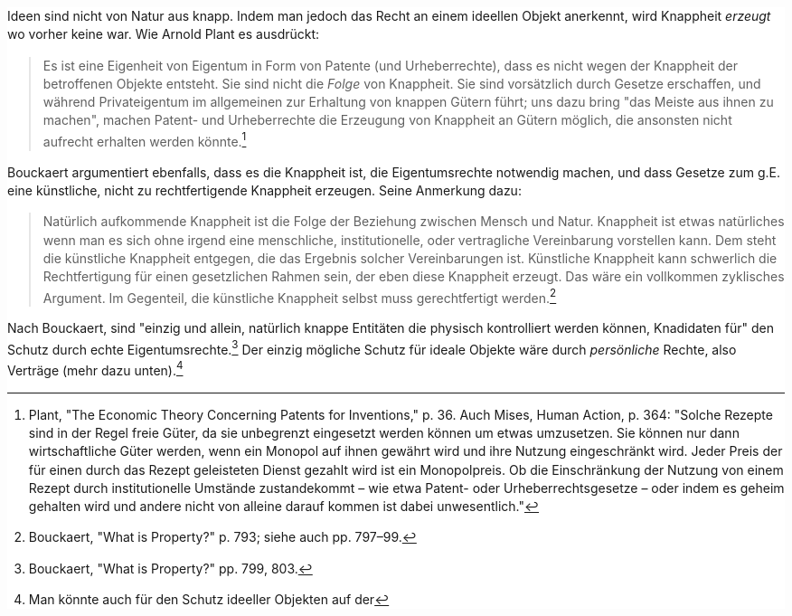[^63]: Rand, "Patents and Copyrights," p. 131. Mises, in *Human Action*,
    p. 661, recognizes that there is no need to economize in the
    employment of "formulas," "because their serviceableness cannot be
    exhausted." On p. 128, he points out: A thing rendering such
    unlimited services is, for instance, the knowledge of the causal
    relation implied. The formula, the recipe that teaches us how to
    prepare coffee, provided it is known, renders unlimited services. It
    does not lose anything from its capacity to produce however often it
    is used; its productive power is inexhaustible; it is therefore not
    an economic good. Acting man is never faced with a situation in
    which he must choose between the use-value of a known formula and
    any other useful thing.  See also p. 364.

Ideen sind nicht von Natur aus knapp. Indem man jedoch das Recht an einem
ideellen Objekt anerkennt, wird Knappheit *erzeugt* wo vorher keine war.
Wie Arnold Plant es ausdrückt:

> Es ist eine Eigenheit von Eigentum in Form von Patente (und
> Urheberrechte), dass es nicht wegen der Knappheit der betroffenen
> Objekte entsteht. Sie sind nicht die *Folge* von Knappheit. Sie sind
> vorsätzlich durch Gesetze erschaffen, und während Privateigentum im
> allgemeinen zur Erhaltung von knappen Gütern führt; uns dazu bring "das
> Meiste aus ihnen zu machen", machen Patent- und Urheberrechte die
> Erzeugung von Knappheit an Gütern möglich, die ansonsten nicht
> aufrecht erhalten werden könnte.[^64]

[^64]: Plant, "The Economic Theory Concerning Patents for Inventions,"
    p. 36. Auch Mises, Human Action, p. 364: "Solche Rezepte sind in der
    Regel freie Güter, da sie unbegrenzt eingesetzt werden können um
    etwas umzusetzen. Sie können nur dann wirtschaftliche Güter werden,
    wenn ein Monopol auf ihnen gewährt wird und ihre Nutzung eingeschränkt
    wird. Jeder Preis der für einen durch das Rezept geleisteten Dienst
    gezahlt wird ist ein Monopolpreis. Ob die Einschränkung der Nutzung
    von einem Rezept durch institutionelle Umstände zustandekommt – wie
    etwa Patent- oder Urheberrechtsgesetze – oder indem es geheim gehalten
    wird und andere nicht von alleine darauf kommen ist dabei
    unwesentlich."

Bouckaert argumentiert ebenfalls, dass es die Knappheit ist, die
Eigentumsrechte notwendig machen, und dass Gesetze zum g.E.  eine
künstliche, nicht zu rechtfertigende Knappheit erzeugen. Seine Anmerkung
dazu:

> Natürlich aufkommende Knappheit ist die Folge der Beziehung zwischen
> Mensch und Natur. Knappheit ist etwas natürliches wenn man es sich
> ohne irgend eine menschliche, institutionelle, oder vertragliche
> Vereinbarung vorstellen kann. Dem steht die künstliche Knappheit
> entgegen, die das Ergebnis solcher Vereinbarungen ist. Künstliche
> Knappheit kann schwerlich die Rechtfertigung für einen gesetzlichen
> Rahmen sein, der eben diese Knappheit erzeugt. Das wäre ein vollkommen
> zyklisches Argument. Im Gegenteil, die künstliche Knappheit selbst
> muss gerechtfertigt werden.[^65]

[^65]: Bouckaert, "What is Property?" p. 793; siehe auch pp. 797–99.

Nach Bouckaert, sind "einzig und allein, natürlich knappe Entitäten die
physisch kontrolliert werden können, Knadidaten für" den Schutz durch
echte Eigentumsrechte.[^66] Der einzig mögliche Schutz für ideale
Objekte wäre durch *persönliche* Rechte, also Verträge (mehr dazu
unten).[^67]


[^1]: Im Englischen bezieht sich de Autor auf Begriffe wie "realty",
[^2]: Die hier verwendete Begriffe sind frei gewählte Übersetzungen und
[^3]: Der Streit über die Übertragbarkeit bezieht sich auf das
[^4]: Argumente gegen Gesetze im Bezug auf Erpressung findet man in Walter
[^5]: In manchen Teilen Europas verwendet man auch den Begriff
[^7]: Tom G. Palmer, "Are Patents and Copyrights Morally Justified? The 
[^8]: Eine nützliche Einführung zum Thema geistiges Eigentum schrieben
[^9]: 17 USC §§ 101, 106 et pass.
[^10]: Das Urheberrecht aus dem Common Law, gewährte automatisch mit der
[^11]: 17 USC § 302. Die Dauer des Urheberrechts wurde kürzlich in 
[^11]: 35 USC § 1 et seq.; 37 CFR Part 1.
[^12]: Stellen wir uns vor *A* erfindet eine bessere Mausefalle und
[^15]: 35 USC § 154(a)(2).
[^16]: Siehe z.B. R. Mark Halligan, esq., "Restatement of the Third
[^17]: Siehe *Uniform Trade Secrets Act* (UTSA).
[^19]: 15 USC § 1501 *et seq*.; 37 CFR Part 2.
[^20]: 15 USC §§ 1125(c), 1127.
[^21]: 15 USC § 1125(d); *Anticybersquatting Consumer Protection Act*,
[^22]: Siehe 17 USC § 901 et seq.
[^23]: Siehe 17 USC § 1301 et seq.
[^24]: Siehe z.B. HR 354 (introduced 1/19/1999), *Collections of
[^25]: U.S. Cons., Art I, § 8; *Kewanee Oil Co. v. Bicron Corp*., 415 US
[^26]: Siehe Paul C. van Slyke und Mark M. Friedman, "Employer's Rights to
[^27]: U.S. Constitution, art. 1, sec. 8, clause 3; *Wickard v Filburn*,
[^28]: Siehe *Economic Espionage Act of 1996*, 18 USC §§ 1831–39.
[^29]: Ayn Rand nimmt fälschlicherweise an, dass derjenige mit einem
[^30]: Klassische Theorien zum g.E. findet man in "Bibliography of
[^31]: Siehe Andrew J. Galambos, *The Theory of Volition*, vol. 1, ed.
[^32]: Lysander Spooner, "The Law of Intellectual Property: or An Essay
[^33]: Palmer, *Are Patents and Copyrights Morally Justified?* p. 819.
[^34]: Richard A. Posner, *Economic Analysis of Law*, 4th ed. (Boston:
[^35]: David D. Friedman, "Standards As Intellectual Property: An
[^36]: Siehe Palmer, "Are Patents and Copyrights Morally Justified?" pp.
[^37]: Siehe Murray N. Rothbard, *Man, Economy, and State* (Los Angeles:
[^38]: McElroy, "Intellectual Property: Copyright and Patent". William
[^39]: Nach Justinian ist "Gerechtigkeit der andauernde und ewige
[^40]: Zu den Mängel vom Utilitarismus und der zwischenmenschlichen
[^41]: Mises stellt fest: "Obwohl man gemeinhin von Geld als Maß für den
[^42]: Eine hervorragende Übersicht und Kritik an der Kosten-Nutzen
[^43]: Siehe Cole, "Patents and Copyrights: Do the Benefits Exceed the
[^44]: Plant, "The Economic Theory Concerning Patents for Inventions,"
[^45]: Rand, "Patents and Copyrights," p. 130.
[^46]: Plant hat Recht mit seiner Aussage, "die Aufgabe eine
[^48]: Spooner, "The Law of Intellectual Property"; McElroy,
[^49]: Siehe Galambos, *The Theory of Volition*, vol. 1. Evan R. Soulé, Jr.,
[^50]: Friedman, "In Defense of Private Orderings," n. 52; Foerster,
[^51]: Rand, "Patents and Copyrights," p. 133.
[^52]: Friedman, *In Defense of Private Orderings,* n. 52.
[^53]: Tuccille, *It Usually Begins with Ayn Rand*, p. 70. Freilich darf
[^54]: Harry Binswanger, ed., *The Ayn Rand Lexicon: Objectivism from A
[^55]: Die grundsätzliche ökonomische oder katallaktische Rolle für
[^56]: Hans-Hermann Hoppe, *A Theory of Socialism and Capitalism* 
[^57]: Plant, "The Economic Theory Concerning Patents for Inventions,"
[^58]: Hoppe, *A Theory of Socialism and Capitalism*, pp. 140–41. Es ist
[^59]: Robert Frost, "The Mending Wall," in North of Boston, 2nd ed.
[^60]: Hoppe, *A Theory of Socialism and Capitalism*, p. 138.
[^61]: Über den Richtigen Ansatz zur originären Aneignung und der Regel
[^62]: Thomas Jefferson to Isaac McPherson, Monticello, August 13, 1813,
[^66]: Bouckaert, "What is Property?" pp. 799, 803.
[^67]: Man könnte auch für den Schutz ideeller Objekten auf der
[^68]: Palmer, "Intellectual Property: A Non-Posnerian Law and Economics
[^69]: Siehe Rand, "Patents and Copyrights"; Kelley, "Response to
[^70]: Siehe Hoppe, *A Theory of Socialism and Capitalism*, chap. 7, esp. p.
[^71]: Hoppe, *A Theory of Socialism and Capitalism*, p. 142; de Jasay,
[^72]: Die Besetzung oder Inbesitznahme "kann drei Formen annehmen: (1)
[^73]: Ich verlasse mich auch nicht auf "Eigentum" an meiner
[^74]: Palmer, "Are Patents and Copyrights Morally Justified?" p. 838
[^75]: Sogar solche Befürworter vom g.E. wie Rand behaupten nicht, dass
[^76]: Aus diesen Gründen lehne ich den auf die Schöpfung begründeten
[^77]: Siehe z.B. Murray N. Rothbard, *Economic Thought Before Adam
[^78]: Siehe auch Reisman, *Capitalism*, pp. 388–89.
[^79]: Hoppe, *A Theory of Socialism and Capitalism*, pp. 139–41, 237 